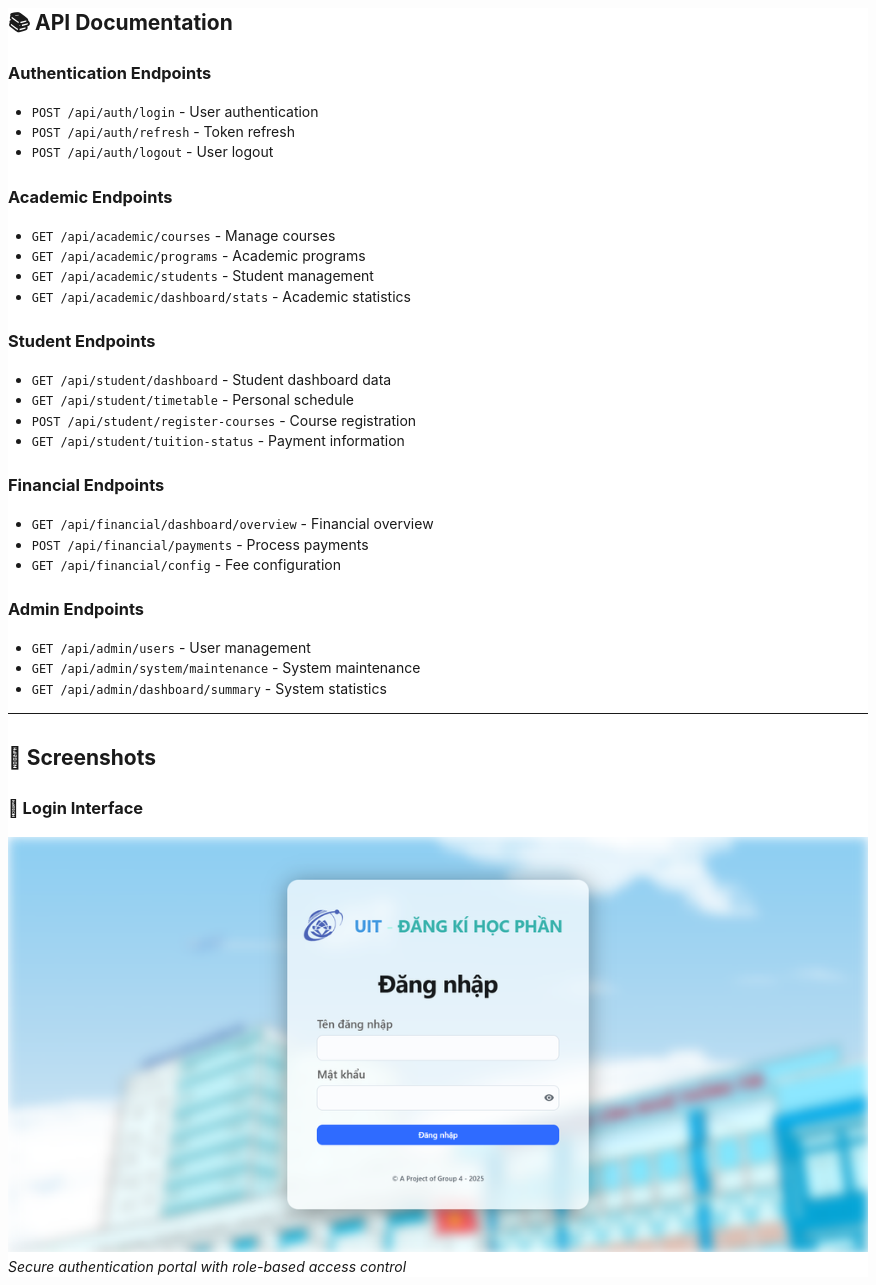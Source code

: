 
## 📚 API Documentation

### Authentication Endpoints
- `POST /api/auth/login` - User authentication
- `POST /api/auth/refresh` - Token refresh
- `POST /api/auth/logout` - User logout

### Academic Endpoints
- `GET /api/academic/courses` - Manage courses
- `GET /api/academic/programs` - Academic programs
- `GET /api/academic/students` - Student management
- `GET /api/academic/dashboard/stats` - Academic statistics

### Student Endpoints
- `GET /api/student/dashboard` - Student dashboard data
- `GET /api/student/timetable` - Personal schedule
- `POST /api/student/register-courses` - Course registration
- `GET /api/student/tuition-status` - Payment information

### Financial Endpoints
- `GET /api/financial/dashboard/overview` - Financial overview
- `POST /api/financial/payments` - Process payments
- `GET /api/financial/config` - Fee configuration

### Admin Endpoints
- `GET /api/admin/users` - User management
- `GET /api/admin/system/maintenance` - System maintenance
- `GET /api/admin/dashboard/summary` - System statistics

---

## 📸 Screenshots

### 🔐 Login Interface
![Login Page](image/login_page.png)
*Secure authentication portal with role-based access control*
